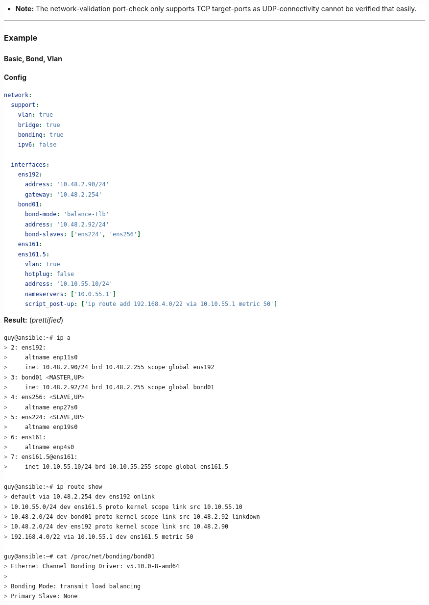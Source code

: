 
* **Note:** The network-validation port-check only supports TCP target-ports as UDP-connectivity cannot be verified that easily.

----

### Example

#### Basic, Bond, Vlan

**Config**
```yaml
network:
  support:
    vlan: true
    bridge: true
    bonding: true
    ipv6: false

  interfaces:
    ens192:
      address: '10.48.2.90/24'
      gateway: '10.48.2.254'
    bond01:
      bond-mode: 'balance-tlb'
      address: '10.48.2.92/24'
      bond-slaves: ['ens224', 'ens256']
    ens161:
    ens161.5:
      vlan: true
      hotplug: false
      address: '10.10.55.10/24'
      nameservers: ['10.0.55.1']
      script_post-up: ['ip route add 192.168.4.0/22 via 10.10.55.1 metric 50']
```

**Result:**
(_prettified_)
```bash
guy@ansible:~# ip a
> 2: ens192:
>     altname enp11s0
>     inet 10.48.2.90/24 brd 10.48.2.255 scope global ens192
> 3: bond01 <MASTER,UP>
>     inet 10.48.2.92/24 brd 10.48.2.255 scope global bond01
> 4: ens256: <SLAVE,UP>
>     altname enp27s0
> 5: ens224: <SLAVE,UP>
>     altname enp19s0
> 6: ens161:
>     altname enp4s0
> 7: ens161.5@ens161:
>     inet 10.10.55.10/24 brd 10.10.55.255 scope global ens161.5

guy@ansible:~# ip route show
> default via 10.48.2.254 dev ens192 onlink 
> 10.10.55.0/24 dev ens161.5 proto kernel scope link src 10.10.55.10 
> 10.48.2.0/24 dev bond01 proto kernel scope link src 10.48.2.92 linkdown 
> 10.48.2.0/24 dev ens192 proto kernel scope link src 10.48.2.90
> 192.168.4.0/22 via 10.10.55.1 dev ens161.5 metric 50

guy@ansible:~# cat /proc/net/bonding/bond01
> Ethernet Channel Bonding Driver: v5.10.0-8-amd64
> 
> Bonding Mode: transmit load balancing
> Primary Slave: None
```